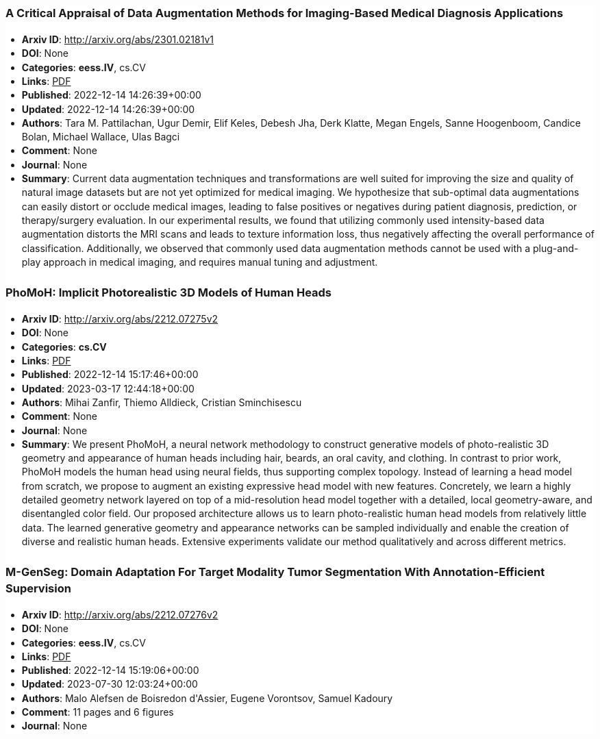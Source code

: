 

### A Critical Appraisal of Data Augmentation Methods for Imaging-Based Medical Diagnosis Applications
- **Arxiv ID**: http://arxiv.org/abs/2301.02181v1
- **DOI**: None
- **Categories**: **eess.IV**, cs.CV
- **Links**: [PDF](http://arxiv.org/pdf/2301.02181v1)
- **Published**: 2022-12-14 14:26:39+00:00
- **Updated**: 2022-12-14 14:26:39+00:00
- **Authors**: Tara M. Pattilachan, Ugur Demir, Elif Keles, Debesh Jha, Derk Klatte, Megan Engels, Sanne Hoogenboom, Candice Bolan, Michael Wallace, Ulas Bagci
- **Comment**: None
- **Journal**: None
- **Summary**: Current data augmentation techniques and transformations are well suited for improving the size and quality of natural image datasets but are not yet optimized for medical imaging. We hypothesize that sub-optimal data augmentations can easily distort or occlude medical images, leading to false positives or negatives during patient diagnosis, prediction, or therapy/surgery evaluation. In our experimental results, we found that utilizing commonly used intensity-based data augmentation distorts the MRI scans and leads to texture information loss, thus negatively affecting the overall performance of classification. Additionally, we observed that commonly used data augmentation methods cannot be used with a plug-and-play approach in medical imaging, and requires manual tuning and adjustment.



### PhoMoH: Implicit Photorealistic 3D Models of Human Heads
- **Arxiv ID**: http://arxiv.org/abs/2212.07275v2
- **DOI**: None
- **Categories**: **cs.CV**
- **Links**: [PDF](http://arxiv.org/pdf/2212.07275v2)
- **Published**: 2022-12-14 15:17:46+00:00
- **Updated**: 2023-03-17 12:44:18+00:00
- **Authors**: Mihai Zanfir, Thiemo Alldieck, Cristian Sminchisescu
- **Comment**: None
- **Journal**: None
- **Summary**: We present PhoMoH, a neural network methodology to construct generative models of photo-realistic 3D geometry and appearance of human heads including hair, beards, an oral cavity, and clothing. In contrast to prior work, PhoMoH models the human head using neural fields, thus supporting complex topology. Instead of learning a head model from scratch, we propose to augment an existing expressive head model with new features. Concretely, we learn a highly detailed geometry network layered on top of a mid-resolution head model together with a detailed, local geometry-aware, and disentangled color field. Our proposed architecture allows us to learn photo-realistic human head models from relatively little data. The learned generative geometry and appearance networks can be sampled individually and enable the creation of diverse and realistic human heads. Extensive experiments validate our method qualitatively and across different metrics.



### M-GenSeg: Domain Adaptation For Target Modality Tumor Segmentation With Annotation-Efficient Supervision
- **Arxiv ID**: http://arxiv.org/abs/2212.07276v2
- **DOI**: None
- **Categories**: **eess.IV**, cs.CV
- **Links**: [PDF](http://arxiv.org/pdf/2212.07276v2)
- **Published**: 2022-12-14 15:19:06+00:00
- **Updated**: 2023-07-30 12:03:24+00:00
- **Authors**: Malo Alefsen de Boisredon d'Assier, Eugene Vorontsov, Samuel Kadoury
- **Comment**: 11 pages and 6 figures
- **Journal**: None